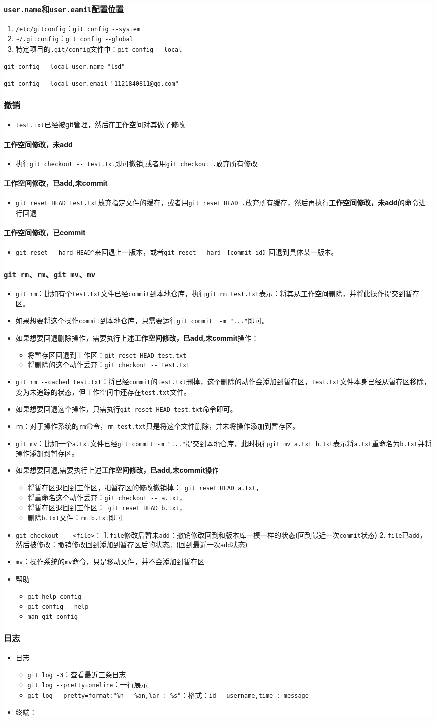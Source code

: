 
### `user.name`和`user.eamil`配置位置

1. `/etc/gitconfig`：`git config --system`
2. `~/.gitconfig`：`git config --global`
3. 特定项目的`.git/config`文件中：`git config --local`

`git config --local user.name "lsd"`

`git config --local user.email "1121840811@qq.com"`
### 撤销
- `test.txt`已经被git管理，然后在工作空间对其做了修改
#### 工作空间修改，未add
  - 执行`git checkout -- test.txt`即可撤销,或者用`git checkout .`放弃所有修改
#### 工作空间修改，已add,未commit
  - `git reset HEAD test.txt`放弃指定文件的缓存，或者用`git reset HEAD .`放弃所有缓存，然后再执行**工作空间修改，未add**的命令进行回退
#### 工作空间修改，已commit
  - `git reset --hard HEAD^`来回退上一版本，或者`git reset --hard 【commit_id】`回退到具体某一版本。
### `git rm`、`rm`、`git mv`、`mv`

- `git rm`：比如有个`test.txt`文件已经`commit`到本地仓库，执行`git rm test.txt`表示：将其从工作空间删除，并将此操作提交到暂存区。 
- 如果想要将这个操作`commit`到本地仓库，只需要运行`git commit  -m "..."`即可。
- 如果想要回退删除操作，需要执行上述**工作空间修改，已add,未commit**操作：
    - 将暂存区回退到工作区：`git reset HEAD test.txt`
    - 将删除的这个动作丢弃：`git checkout -- test.txt`
- `git rm --cached test.txt`：将已经`commit`的`test.txt`删掉，这个删除的动作会添加到暂存区，`test.txt`文件本身已经从暂存区移除，变为未追踪的状态，但工作空间中还存在`test.txt`文件。
- 如果想要回退这个操作，只需执行`git reset HEAD test.txt`命令即可。
- `rm`：对于操作系统的`rm`命令，`rm test.txt`只是将这个文件删除，并未将操作添加到暂存区。
- `git mv`：比如一个`a.txt`文件已经`git commit -m "..."`提交到本地仓库，此时执行`git mv a.txt b.txt`表示将`a.txt`重命名为`b.txt`并将操作添加到暂存区。
- 如果想要回退,需要执行上述**工作空间修改，已add,未commit**操作
    - 将暂存区退回到工作区，把暂存区的修改撤销掉：` git reset HEAD a.txt`，
    - 将重命名这个动作丢弃：`git checkout -- a.txt`，
    - 将暂存区退回到工作区：` git reset HEAD b.txt`，
    - 删除`b.txt`文件：`rm b.txt`即可
- `git checkout -- <file>`：
     	1. `file`修改后暂未`add`：撤销修改回到和版本库一模一样的状态(回到最近一次`commit`状态)
     	2. `file`已`add`，然后被修改：撤销修改回到添加到暂存区后的状态。(回到最近一次`add`状态)
- `mv`：操作系统的`mv`命令，只是移动文件，并不会添加到暂存区
- 帮助

  - `git help config`
  - `git config --help`
  - `man git-config`

### 日志

- 日志

  - `git log -3`：查看最近三条日志
  - `git log --pretty=oneline`：一行展示
  - `git log --pretty=format:"%h - %an,%ar : %s"`：格式：`id - username,time : message`
- 终端：
